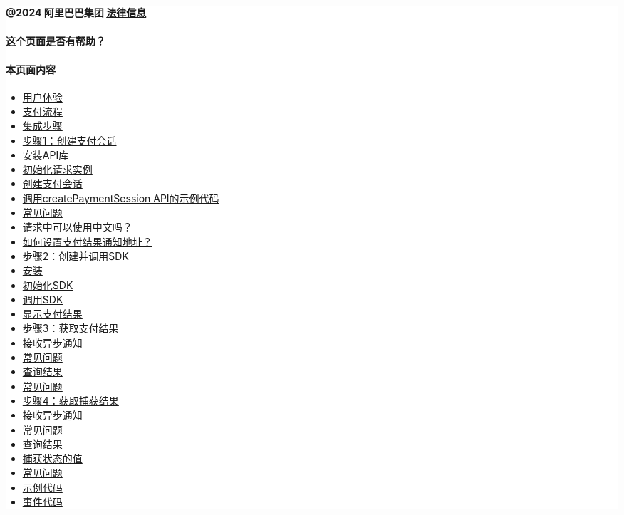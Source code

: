 **@2024 阿里巴巴集团 [法律信息](https://global.alipay.com/docs/ac/platform/membership)**

#### 这个页面是否有帮助？

#### 本页面内容
- [用户体验](#fc442)
- [支付流程](#eLZVd)
- [集成步骤](#QLFGi)
- [步骤1：创建支付会话](#zhBSk)
- [安装API库](#d3kyo)
- [初始化请求实例](#WLui0)
- [创建支付会话](#fzPO2)
- [调用createPaymentSession API的示例代码](#3L7zQ)
- [常见问题](#UGjGp)
- [请求中可以使用中文吗？](#asEuc)
- [如何设置支付结果通知地址？](#KQLhk)
- [步骤2：创建并调用SDK](#xhgER)
- [安装](#Ddkes)
- [初始化SDK](#KQO5X)
- [调用SDK](#OXd8h)
- [显示支付结果](#s5Wpy)
- [步骤3：获取支付结果](#CH9lr)
- [接收异步通知](#MfdWT)
- [常见问题](#V1F5v)
- [查询结果](#UpOeG)
- [常见问题](#tkpZO)
- [步骤4：获取捕获结果](#lSBz0)
- [接收异步通知](#nnrAd)
- [常见问题](#Bdbew)
- [查询结果](#NrYhL)
- [捕获状态的值](#q3e0A)
- [常见问题](#Waqa6)
- [示例代码](#BJbEu)
- [事件代码](#blzVa)
```